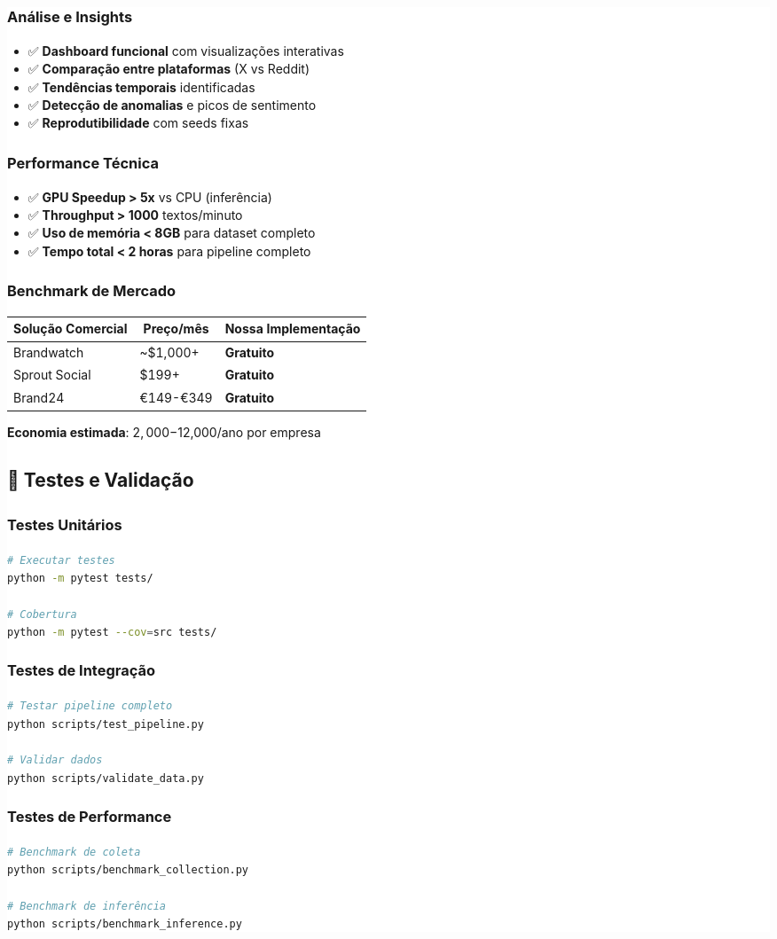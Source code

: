 ### Análise e Insights
- ✅ **Dashboard funcional** com visualizações interativas
- ✅ **Comparação entre plataformas** (X vs Reddit)
- ✅ **Tendências temporais** identificadas
- ✅ **Detecção de anomalias** e picos de sentimento
- ✅ **Reprodutibilidade** com seeds fixas

### Performance Técnica
- ✅ **GPU Speedup > 5x** vs CPU (inferência)
- ✅ **Throughput > 1000** textos/minuto
- ✅ **Uso de memória < 8GB** para dataset completo
- ✅ **Tempo total < 2 horas** para pipeline completo

### Benchmark de Mercado

| Solução Comercial | Preço/mês | Nossa Implementação |
|-------------------|-----------|-------------------|
| Brandwatch | ~$1,000+ | **Gratuito** |
| Sprout Social | $199+ | **Gratuito** |
| Brand24 | €149-€349 | **Gratuito** |

**Economia estimada**: $2,000-$12,000/ano por empresa

## 🧪 Testes e Validação

### Testes Unitários
```bash
# Executar testes
python -m pytest tests/

# Cobertura
python -m pytest --cov=src tests/
```

### Testes de Integração
```bash
# Testar pipeline completo
python scripts/test_pipeline.py

# Validar dados
python scripts/validate_data.py
```

### Testes de Performance
```bash
# Benchmark de coleta
python scripts/benchmark_collection.py

# Benchmark de inferência
python scripts/benchmark_inference.py
```
